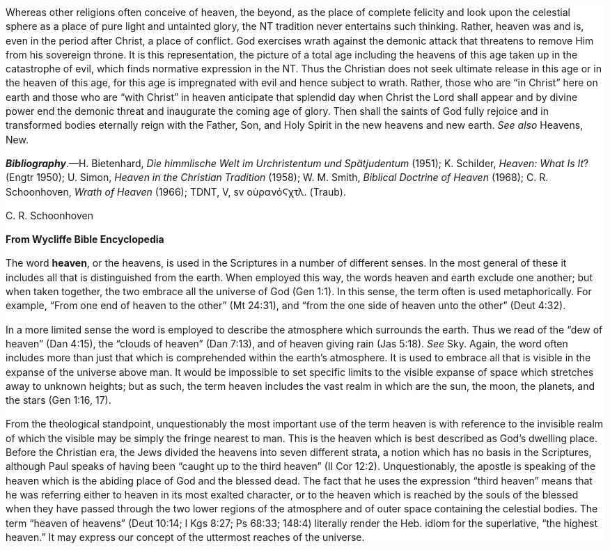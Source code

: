 Whereas other religions often conceive of heaven, the beyond, as the
place of complete felicity and look upon the celestial sphere as a place
of pure light and untainted glory, the NT tradition never entertains
such thinking. Rather, heaven was and is, even in the period after
Christ, a place of conflict. God exercises wrath against the demonic
attack that threatens to remove Him from his sovereign throne. It is
this representation, the picture of a total age including the heavens of
this age taken up in the catastrophe of evil, which finds normative
expression in the NT. Thus the Christian does not seek ultimate release
in this age or in the heaven of this age, for this age is impregnated
with evil and hence subject to wrath. Rather, those who are “in Christ”
here on earth and those who are “with Christ” in heaven anticipate that
splendid day when Christ the Lord shall appear and by divine power end
the demonic threat and inaugurate the coming age of glory. Then shall
the saints of God fully rejoice and in transformed bodies eternally
reign with the Father, Son, and Holy Spirit in the new heavens and new
earth. *See also* Heavens, New.

***Bibliography***.—H. Bietenhard, *Die himmlische Welt im Urchristentum
und Spätjudentum* (1951); K. Schilder, *Heaven: What Is It*? (Engtr
1950); U. Simon, *Heaven in the Christian Tradition* (1958); W. M.
Smith, *Biblical Doctrine of Heaven* (1968); C. R. Schoonhoven, *Wrath
of Heaven* (1966); TDNT, V, sv οὐρανόϚχτλ. (Traub).

C. R. Schoonhoven

**From Wycliffe Bible Encyclopedia**

The word **heaven**, or the heavens, is used in the Scriptures in a
number of different senses. In the most general of these it includes all
that is distinguished from the earth. When employed this way, the words
heaven and earth exclude one another; but when taken together, the two
embrace all the universe of God (Gen 1:1). In this sense, the term often
is used metaphorically. For example, “From one end of heaven to the
other” (Mt 24:31), and “from the one side of heaven unto the other”
(Deut 4:32).

In a more limited sense the word is employed to describe the atmosphere
which surrounds the earth. Thus we read of the “dew of heaven” (Dan
4:15), the “clouds of heaven” (Dan 7:13), and of heaven giving rain (Jas
5:18). *See* Sky. Again, the word often includes more than just that
which is comprehended within the earth’s atmosphere. It is used to
embrace all that is visible in the expanse of the universe above man. It
would be impossible to set specific limits to the visible expanse of
space which stretches away to unknown heights; but as such, the term
heaven includes the vast realm in which are the sun, the moon, the
planets, and the stars (Gen 1:16, 17).

From the theological standpoint, unquestionably the most important use
of the term heaven is with reference to the invisible realm of which the
visible may be simply the fringe nearest to man. This is the heaven
which is best described as God’s dwelling place. Before the Christian
era, the Jews divided the heavens into seven different strata, a notion
which has no basis in the Scriptures, although Paul speaks of having
been “caught up to the third heaven” (II Cor 12:2). Unquestionably, the
apostle is speaking of the heaven which is the abiding place of God and
the blessed dead. The fact that he uses the expression “third heaven”
means that he was referring either to heaven in its most exalted
character, or to the heaven which is reached by the souls of the blessed
when they have passed through the two lower regions of the atmosphere
and of outer space containing the celestial bodies. The term “heaven of
heavens” (Deut 10:14; I Kgs 8:27; Ps 68:33; 148:4) literally render the
Heb. idiom for the superlative, “the highest heaven.” It may express our
concept of the uttermost reaches of the universe.
